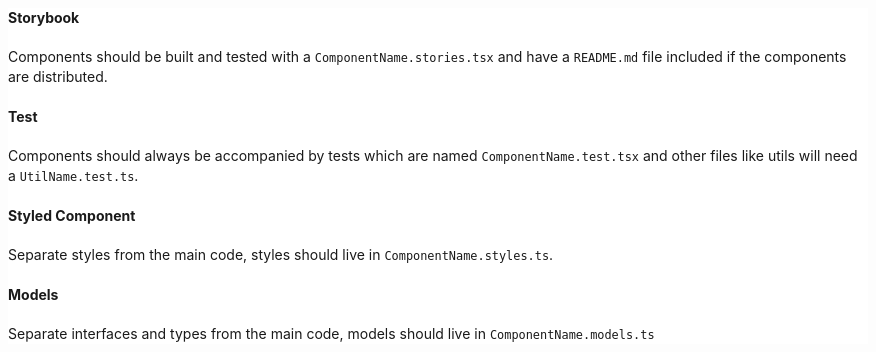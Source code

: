 #### **Storybook**

Components should be built and tested with a `ComponentName.stories.tsx` and have a `README.md` file included if the components are distributed.

#### **Test**

Components should always be accompanied by tests which are named `ComponentName.test.tsx` and other files like utils will need a `UtilName.test.ts`.

#### **Styled Component**

Separate styles from the main code, styles should live in `ComponentName.styles.ts`.

#### **Models**

Separate interfaces and types from the main code, models should live in `ComponentName.models.ts`
